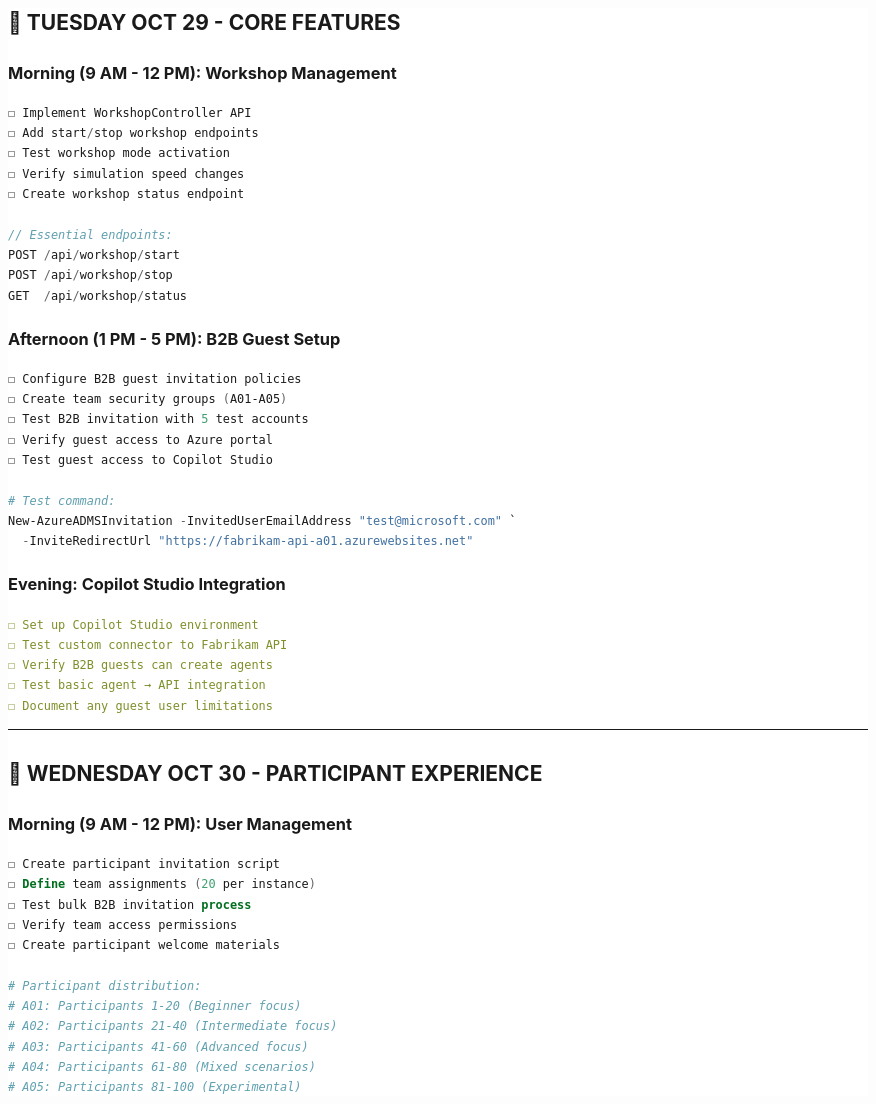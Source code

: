 
## 📅 **TUESDAY OCT 29 - CORE FEATURES**

### **Morning (9 AM - 12 PM): Workshop Management**
```csharp
☐ Implement WorkshopController API
☐ Add start/stop workshop endpoints
☐ Test workshop mode activation
☐ Verify simulation speed changes
☐ Create workshop status endpoint

// Essential endpoints:
POST /api/workshop/start
POST /api/workshop/stop  
GET  /api/workshop/status
```

### **Afternoon (1 PM - 5 PM): B2B Guest Setup**
```powershell
☐ Configure B2B guest invitation policies
☐ Create team security groups (A01-A05)
☐ Test B2B invitation with 5 test accounts
☐ Verify guest access to Azure portal
☐ Test guest access to Copilot Studio

# Test command:
New-AzureADMSInvitation -InvitedUserEmailAddress "test@microsoft.com" `
  -InviteRedirectUrl "https://fabrikam-api-a01.azurewebsites.net"
```

### **Evening: Copilot Studio Integration**
```yaml
☐ Set up Copilot Studio environment
☐ Test custom connector to Fabrikam API
☐ Verify B2B guests can create agents
☐ Test basic agent → API integration
☐ Document any guest user limitations
```

---

## 📅 **WEDNESDAY OCT 30 - PARTICIPANT EXPERIENCE**

### **Morning (9 AM - 12 PM): User Management**
```powershell
☐ Create participant invitation script
☐ Define team assignments (20 per instance)
☐ Test bulk B2B invitation process
☐ Verify team access permissions
☐ Create participant welcome materials

# Participant distribution:
# A01: Participants 1-20 (Beginner focus)
# A02: Participants 21-40 (Intermediate focus)  
# A03: Participants 41-60 (Advanced focus)
# A04: Participants 61-80 (Mixed scenarios)
# A05: Participants 81-100 (Experimental)
```
